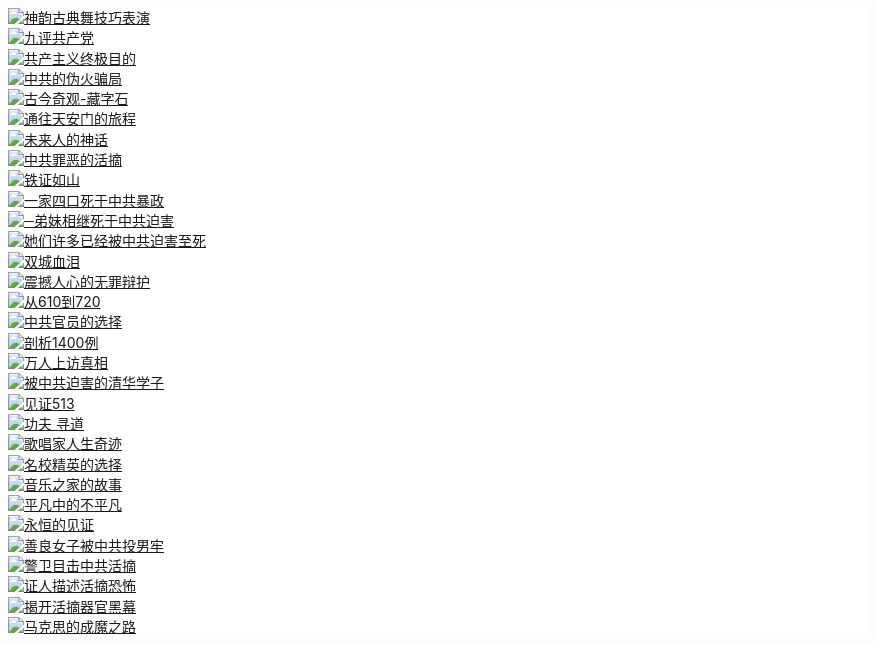 </h3></td><td valign=TOP rowspan=50><a href="https://git.io/fj9l0" target="_blank"><img width="130" src="https://raw.githubusercontent.com/xlget2929/djy/master/gb/130/gudianwu.jpg" title="神韵古典舞技巧表演" alt="神韵古典舞技巧表演"></a><br><a href="https://git.io/fj9la" target="_blank"><img width="130" src="https://raw.githubusercontent.com/xlget2929/djy/master/gb/130/9ping.jpg" title="九评共产党" alt="九评共产党"></a><br><a href="https://git.io/fj9lr" target="_blank"><img width="130" src="https://raw.githubusercontent.com/xlget2929/djy/master/gb/130/communism.jpg" title="共产主义终极目的" alt="共产主义终极目的"></a><br><a href="https://git.io/fjFNJ" target="_blank"><img width="130" src="https://raw.githubusercontent.com/xlget2929/djy/master/gb/130/weihuo.jpg" title="中共的伪火骗局" alt="中共的伪火骗局"></a><br><a href="https://git.io/fj9lK" target="_blank"><img width="130" src="https://raw.githubusercontent.com/xlget2929/djy/master/gb/130/changzhi.jpg" title="古今奇观-藏字石" alt="古今奇观-藏字石"></a><br><a href="https://git.io/fj9lP" target="_blank"><img width="130" src="https://raw.githubusercontent.com/xlget2929/djy/master/gb/130/tianan.jpg" title="通往天安门的旅程" alt="通往天安门的旅程"></a><br><a href="https://git.io/fj9lX" target="_blank"><img width="130" src="https://raw.githubusercontent.com/xlget2929/djy/master/gb/130/weilai.jpg" title="未来人的神话" alt="未来人的神话"></a><br><a href="https://git.io/fj9l1" target="_blank"><img width="130" src="https://raw.githubusercontent.com/xlget2929/djy/master/gb/130/ji-zy.jpg" title="中共罪恶的活摘" alt="中共罪恶的活摘"></a><br><a href="https://git.io/fj9lM" target="_blank"><img width="130" src="https://raw.githubusercontent.com/xlget2929/djy/master/gb/130/huozhai.jpg" title="铁证如山" alt="铁证如山"></a><br><a href="https://git.io/fj9lD" target="_blank"><img width="130" src="https://raw.githubusercontent.com/xlget2929/djy/master/gb/130/4ke.jpg" title="一家四口死于中共暴政" alt="一家四口死于中共暴政"></a><br><a href="https://git.io/fj9ly" target="_blank"><img width="130" src="https://raw.githubusercontent.com/xlget2929/djy/master/gb/130/jie-di.jpg" title="─弟妹相继死于中共迫害" alt="─弟妹相继死于中共迫害"></a><br><a href="https://git.io/fj9lS" target="_blank"><img width="130" src="https://raw.githubusercontent.com/xlget2929/djy/master/gb/130/ma-sj.jpg" title="她们许多已经被中共迫害至死" alt="她们许多已经被中共迫害至死"></a><br><a href="https://git.io/fj9l9" target="_blank"><img width="130" src="https://raw.githubusercontent.com/xlget2929/djy/master/gb/130/shuan-cxl.jpg" title="双城血泪" alt="双城血泪"></a><br><a href="https://git.io/fj9lH" target="_blank"><img width="130" src="https://raw.githubusercontent.com/xlget2929/djy/master/gb/130/wu-zbh.jpg" title="震撼人心的无罪辩护" alt="震撼人心的无罪辩护"></a><br><a href="https://git.io/fj9lQ" target="_blank"><img width="130" src="https://raw.githubusercontent.com/xlget2929/djy/master/gb/130/6c10-720.jpg" title="从610到720" alt="从610到720"></a><br><a href="https://git.io/fj9l7" target="_blank"><img width="130" src="https://raw.githubusercontent.com/xlget2929/djy/master/gb/130/xian-z.jpg" title="中共官员的选择" alt="中共官员的选择"></a><br><a href="https://git.io/fj9l5" target="_blank"><img width="130" src="https://raw.githubusercontent.com/xlget2929/djy/master/gb/130/1400l.jpg" title="剖析1400例" alt="剖析1400例"></a><br><a href="https://git.io/fj9lb" target="_blank"><img width="130" src="https://raw.githubusercontent.com/xlget2929/djy/master/gb/130/425.jpg" title="万人上访真相" alt="万人上访真相"></a><br><a href="https://git.io/fj9lN" target="_blank"><img width="130" src="https://raw.githubusercontent.com/xlget2929/djy/master/gb/130/qing-h.jpg" title="被中共迫害的清华学子" alt="被中共迫害的清华学子"></a><br><a href="https://git.io/fj9lx" target="_blank"><img width="130" src="https://raw.githubusercontent.com/xlget2929/djy/master/gb/130/jian-z513.jpg" title="见证513" alt="见证513"></a><br><a href="https://git.io/fj9lp" target="_blank"><img width="130" src="https://raw.githubusercontent.com/xlget2929/djy/master/gb/130/gongfu.jpg" title="功夫 寻道" alt="功夫 寻道"></a><br><a href="https://git.io/fj9lh" target="_blank"><img width="130" src="https://raw.githubusercontent.com/xlget2929/djy/master/gb/130/guangguimian.jpg" title="歌唱家人生奇迹" alt="歌唱家人生奇迹"></a><br><a href="https://git.io/fj9lj" target="_blank"><img width="130" src="https://raw.githubusercontent.com/xlget2929/djy/master/gb/130/ming-jjy.jpg" title="名校精英的选择" alt="名校精英的选择"></a><br><a href="https://git.io/fj98e" target="_blank"><img width="130" src="https://raw.githubusercontent.com/xlget2929/djy/master/gb/130/yin-lj.jpg" title="音乐之家的故事" alt="音乐之家的故事"></a><br><a href="https://git.io/fj98v" target="_blank"><img width="130" src="https://raw.githubusercontent.com/xlget2929/djy/master/gb/130/ming-hsf.jpg" title="平凡中的不平凡" alt="平凡中的不平凡"></a><br><a href="https://github.com/xlget2929/www/blob/master/README.md?dfh#9" target="_blank"><img width="130" src="https://raw.githubusercontent.com/xlget2929/djy/master/gb/130/yong-h.jpg" title="永恒的见证"  alt="永恒的见证"></a><br><a href="/gb/13/9/29/n3974789.md?dfh#1" target="_blank"><img width="130" src="https://raw.githubusercontent.com/xlget2929/djy/master/gb/130/shang-lnz.jpg" title="善良女子被中共投男牢"  alt="善良女子被中共投男牢"></a><br><a href="/gb/16/3/16/n4663449.md?dfh#1" target="_blank"><img width="130" src="https://raw.githubusercontent.com/xlget2929/djy/master/gb/130/huo-z3.jpg" title="警卫目击中共活摘"  alt="警卫目击中共活摘"></a><br><a href="/gb/16/8/7/n8177641.md?dfh#1" target="_blank"><img width="130" src="https://raw.githubusercontent.com/xlget2929/djy/master/gb/130/huo-z4.jpg" title="证人描述活摘恐怖"  alt="证人描述活摘恐怖"></a><br><a href="/gb/10/4/19/n2881569.md?dfh#1" target="_blank"><img width="130" src="https://raw.githubusercontent.com/xlget2929/djy/master/gb/130/huo-z1.jpg" title="揭开活摘器官黑幕"  alt="揭开活摘器官黑幕"></a><br><a href="/gb/10/11/7/n3077476.md?dfh#1" target="_blank"><img width="130" src="https://raw.githubusercontent.com/xlget2929/djy/master/gb/130/ma-ks.jpg" title="马克思的成魔之路"  alt="马克思的成魔之路"></a><br><a href="/gb/18/5/10/n10381511.md?dfh#1" target="_blank">